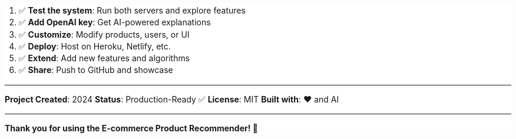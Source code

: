 1. ✅ **Test the system**: Run both servers and explore features
2. ✅ **Add OpenAI key**: Get AI-powered explanations
3. ✅ **Customize**: Modify products, users, or UI
4. ✅ **Deploy**: Host on Heroku, Netlify, etc.
5. ✅ **Extend**: Add new features and algorithms
6. ✅ **Share**: Push to GitHub and showcase

---

**Project Created**: 2024
**Status**: Production-Ready ✅
**License**: MIT
**Built with**: ❤️ and AI

---

**Thank you for using the E-commerce Product Recommender! 🎉**
